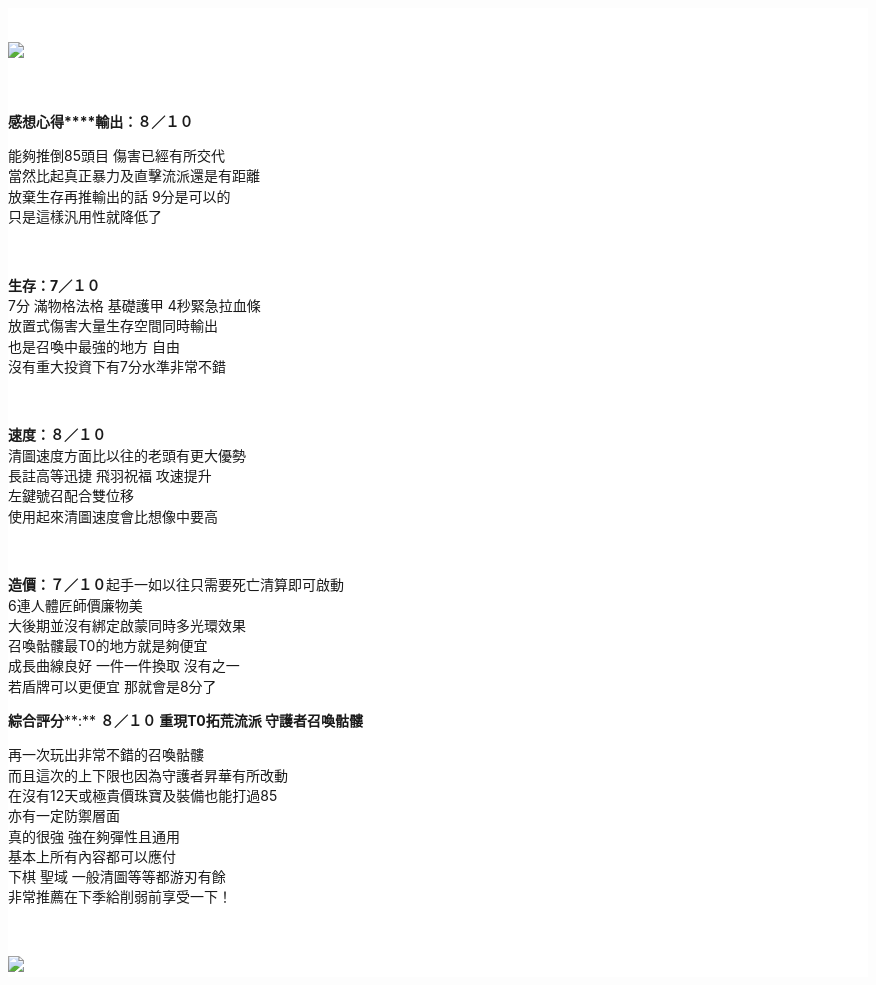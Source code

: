    

  
![](post_assets/thumbnail-1-1024x576.jpg)  

  
   

  
**感想心得****輸出：８／１０**  

  
能夠推倒85頭目 傷害已經有所交代  
當然比起真正暴力及直擊流派還是有距離  
放棄生存再推輸出的話 9分是可以的  
只是這樣汎用性就降低了  

  
   

  
**生存：****7****／１０**  
7分 滿物格法格 基礎護甲 4秒緊急拉血條  
放置式傷害大量生存空間同時輸出  
也是召喚中最強的地方 自由  
沒有重大投資下有7分水準非常不錯  

  
   

  
**速度：８／１０**  
清圖速度方面比以往的老頭有更大優勢  
長註高等迅捷 飛羽祝福 攻速提升  
左鍵號召配合雙位移  
使用起來清圖速度會比想像中要高  

  
   

  
**造價：７／１０**起手一如以往只需要死亡清算即可啟動  
6連人體匠師價廉物美  
大後期並沒有綁定啟蒙同時多光環效果  
召喚骷髏最T0的地方就是夠便宜  
成長曲線良好 一件一件換取 沒有之一  
若盾牌可以更便宜 那就會是8分了  

  
**綜合評分****:** **８／１０ 重現T0拓荒流派 守護者召喚骷髏**  

  
再一次玩出非常不錯的召喚骷髏  
而且這次的上下限也因為守護者昇華有所改動  
在沒有12天或極貴價珠寶及裝備也能打過85  
亦有一定防禦層面  
真的很強 強在夠彈性且通用  
基本上所有內容都可以應付  
下棋 聖域 一般清圖等等都游刃有餘  
非常推薦在下季給削弱前享受一下！  

  
   

  
![](post_assets/1.mp4_snapshot_14.38.444-1024x576.jpg)  
